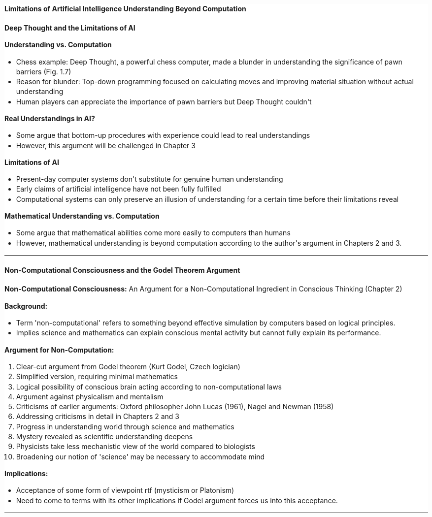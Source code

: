 #### Limitations of Artificial Intelligence Understanding Beyond Computation

**Deep Thought and the Limitations of AI**

**Understanding vs. Computation**
- Chess example: Deep Thought, a powerful chess computer, made a blunder in understanding the significance of pawn barriers (Fig. 1.7)
- Reason for blunder: Top-down programming focused on calculating moves and improving material situation without actual understanding
- Human players can appreciate the importance of pawn barriers but Deep Thought couldn't

**Real Understandings in AI?**
- Some argue that bottom-up procedures with experience could lead to real understandings
- However, this argument will be challenged in Chapter 3

**Limitations of AI**
- Present-day computer systems don't substitute for genuine human understanding
- Early claims of artificial intelligence have not been fully fulfilled
- Computational systems can only preserve an illusion of understanding for a certain time before their limitations reveal

**Mathematical Understanding vs. Computation**
- Some argue that mathematical abilities come more easily to computers than humans
- However, mathematical understanding is beyond computation according to the author's argument in Chapters 2 and 3.

---

#### Non-Computational Consciousness and the Godel Theorem Argument

**Non-Computational Consciousness:** An Argument for a Non-Computational Ingredient in Conscious Thinking (Chapter 2)

**Background:**
- Term 'non-computational' refers to something beyond effective simulation by computers based on logical principles.
- Implies science and mathematics can explain conscious mental activity but cannot fully explain its performance.

**Argument for Non-Computation:**
1. Clear-cut argument from Godel theorem (Kurt Godel, Czech logician)
2. Simplified version, requiring minimal mathematics
3. Logical possibility of conscious brain acting according to non-computational laws
4. Argument against physicalism and mentalism
5. Criticisms of earlier arguments: Oxford philosopher John Lucas (1961), Nagel and Newman (1958)
6. Addressing criticisms in detail in Chapters 2 and 3
7. Progress in understanding world through science and mathematics
8. Mystery revealed as scientific understanding deepens
9. Physicists take less mechanistic view of the world compared to biologists
10. Broadening our notion of 'science' may be necessary to accommodate mind

**Implications:**
- Acceptance of some form of viewpoint rtf (mysticism or Platonism)
- Need to come to terms with its other implications if Godel argument forces us into this acceptance.

---